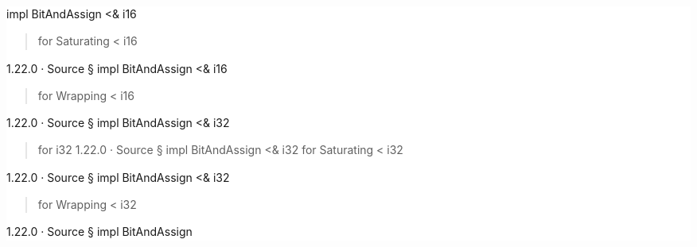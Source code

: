 impl
BitAndAssign
<&
i16
> for
Saturating
<
i16
>
1.22.0
·
Source
§
impl
BitAndAssign
<&
i16
> for
Wrapping
<
i16
>
1.22.0
·
Source
§
impl
BitAndAssign
<&
i32
> for
i32
1.22.0
·
Source
§
impl
BitAndAssign
<&
i32
> for
Saturating
<
i32
>
1.22.0
·
Source
§
impl
BitAndAssign
<&
i32
> for
Wrapping
<
i32
>
1.22.0
·
Source
§
impl
BitAndAssign